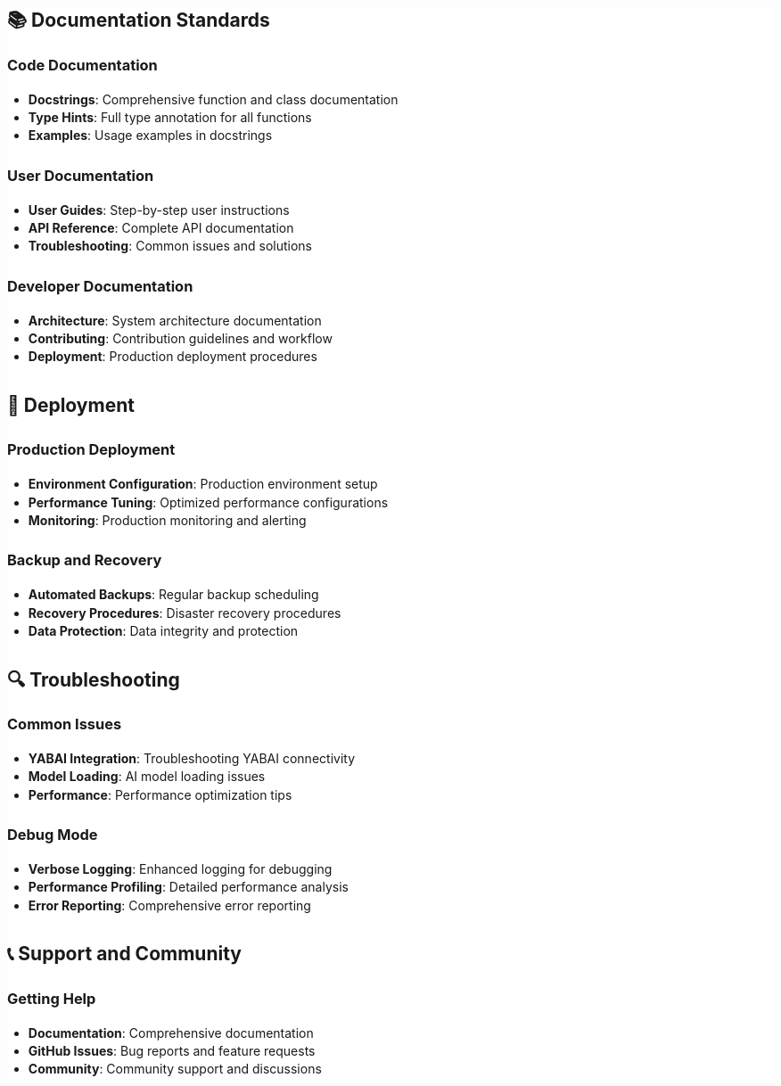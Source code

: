 ## 📚 Documentation Standards

### **Code Documentation**
- **Docstrings**: Comprehensive function and class documentation
- **Type Hints**: Full type annotation for all functions
- **Examples**: Usage examples in docstrings

### **User Documentation**
- **User Guides**: Step-by-step user instructions
- **API Reference**: Complete API documentation
- **Troubleshooting**: Common issues and solutions

### **Developer Documentation**
- **Architecture**: System architecture documentation
- **Contributing**: Contribution guidelines and workflow
- **Deployment**: Production deployment procedures

## 🚀 Deployment

### **Production Deployment**
- **Environment Configuration**: Production environment setup
- **Performance Tuning**: Optimized performance configurations
- **Monitoring**: Production monitoring and alerting

### **Backup and Recovery**
- **Automated Backups**: Regular backup scheduling
- **Recovery Procedures**: Disaster recovery procedures
- **Data Protection**: Data integrity and protection

## 🔍 Troubleshooting

### **Common Issues**
- **YABAI Integration**: Troubleshooting YABAI connectivity
- **Model Loading**: AI model loading issues
- **Performance**: Performance optimization tips

### **Debug Mode**
- **Verbose Logging**: Enhanced logging for debugging
- **Performance Profiling**: Detailed performance analysis
- **Error Reporting**: Comprehensive error reporting

## 📞 Support and Community

### **Getting Help**
- **Documentation**: Comprehensive documentation
- **GitHub Issues**: Bug reports and feature requests
- **Community**: Community support and discussions
